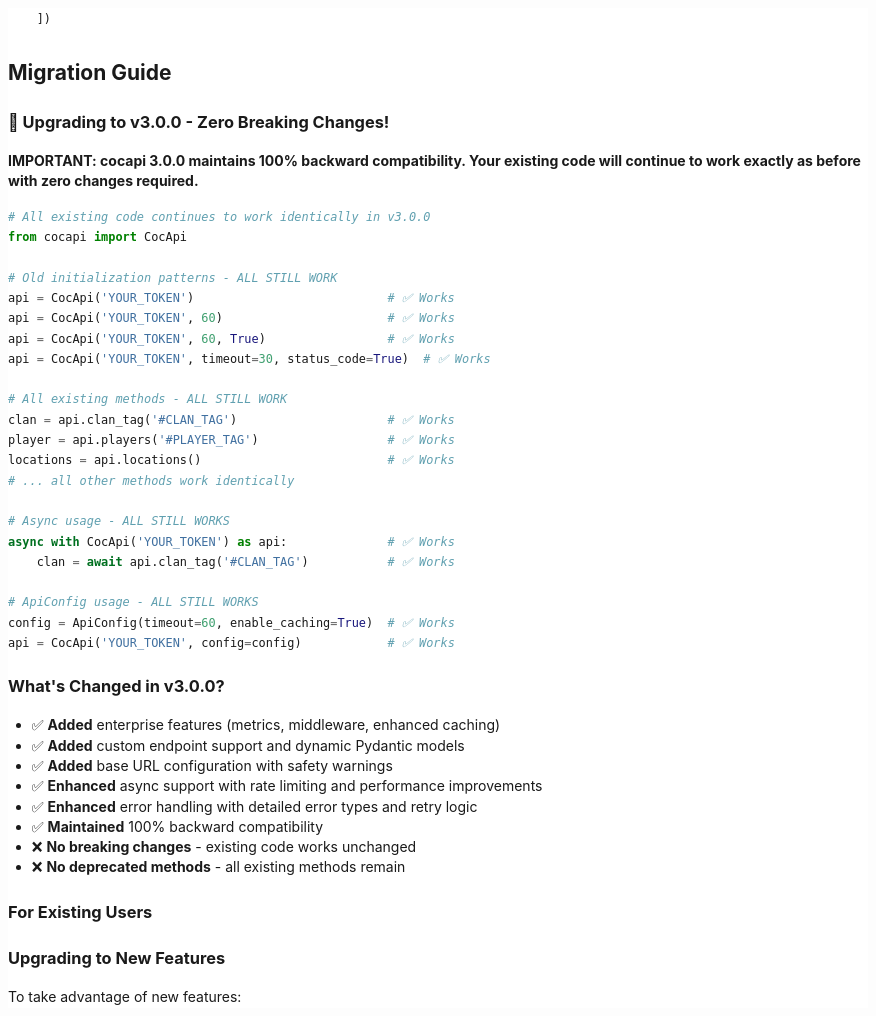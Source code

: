 ```python
    ])
```

## Migration Guide 

### 🔄 Upgrading to v3.0.0 - Zero Breaking Changes!

**IMPORTANT: cocapi 3.0.0 maintains 100% backward compatibility. Your existing code will continue to work exactly as before with zero changes required.**

```python
# All existing code continues to work identically in v3.0.0
from cocapi import CocApi

# Old initialization patterns - ALL STILL WORK
api = CocApi('YOUR_TOKEN')                           # ✅ Works
api = CocApi('YOUR_TOKEN', 60)                       # ✅ Works  
api = CocApi('YOUR_TOKEN', 60, True)                 # ✅ Works
api = CocApi('YOUR_TOKEN', timeout=30, status_code=True)  # ✅ Works

# All existing methods - ALL STILL WORK
clan = api.clan_tag('#CLAN_TAG')                     # ✅ Works
player = api.players('#PLAYER_TAG')                  # ✅ Works
locations = api.locations()                          # ✅ Works
# ... all other methods work identically

# Async usage - ALL STILL WORKS
async with CocApi('YOUR_TOKEN') as api:              # ✅ Works
    clan = await api.clan_tag('#CLAN_TAG')           # ✅ Works

# ApiConfig usage - ALL STILL WORKS  
config = ApiConfig(timeout=60, enable_caching=True)  # ✅ Works
api = CocApi('YOUR_TOKEN', config=config)            # ✅ Works
```

### What's Changed in v3.0.0?
- ✅ **Added** enterprise features (metrics, middleware, enhanced caching)
- ✅ **Added** custom endpoint support and dynamic Pydantic models  
- ✅ **Added** base URL configuration with safety warnings
- ✅ **Enhanced** async support with rate limiting and performance improvements
- ✅ **Enhanced** error handling with detailed error types and retry logic
- ✅ **Maintained** 100% backward compatibility
- ❌ **No breaking changes** - existing code works unchanged
- ❌ **No deprecated methods** - all existing methods remain

### For Existing Users

### Upgrading to New Features

To take advantage of new features:
